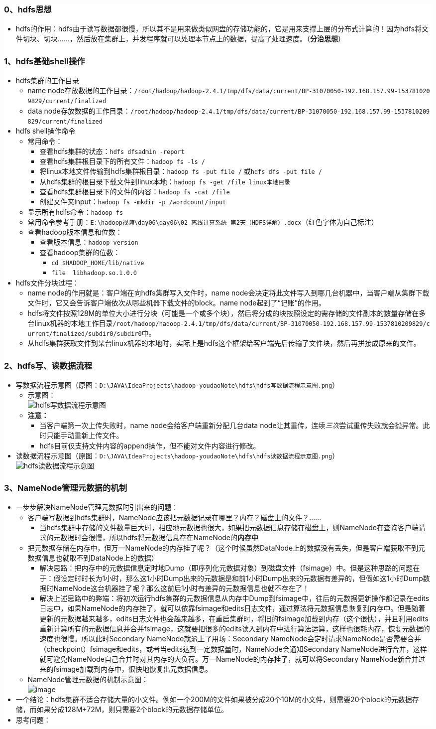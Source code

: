 ### 0、hdfs思想
- hdfs的作用：hdfs由于读写数据都很慢，所以其不是用来做类似网盘的存储功能的，它是用来支撑上层的分布式计算的！因为hdfs将文件切块、切块……，然后放在集群上，并发程序就可以处理本节点上的数据，提高了处理速度。（**分治思想**）
### 1、hdfs基础shell操作
- hdfs集群的工作目录
    - name node存放数据的工作目录：`/root/hadoop/hadoop-2.4.1/tmp/dfs/data/current/BP-31070050-192.168.157.99-1537810209829/current/finalized`
    - data node存放数据的工作目录：`/root/hadoop/hadoop-2.4.1/tmp/dfs/data/current/BP-31070050-192.168.157.99-1537810209829/current/finalized`
- hdfs shell操作命令
    - 常用命令：
        - 查看hdfs集群的状态：`hdfs dfsadmin -report`
        - 查看hdfs集群根目录下的所有文件：`hadoop fs -ls /`
        - 将linux本地文件传输到hdfs集群根目录：`hadoop fs -put file /` 或`hdfs dfs -put file /`
        - 从hdfs集群的根目录下载文件到linux本地：`hadoop fs -get /file linux本地目录`
        - 查看hdfs集群根目录下的文件的内容：`hadoop fs -cat /file`
        - 创建文件夹input：`hadoop fs -mkdir -p /wordcount/input`
    - 显示所有hdfs命令：`hadoop fs`
    - 常用命令参考手册：`E:\hadoop视频\day06\day06\02_离线计算系统_第2天（HDFS详解）.docx`（红色字体为自己标注）
    - 查看hadoop版本信息和位数：
        - 查看版本信息：`hadoop version`
        - 查看hadoop集群的位数：
            - `cd $HADOOP_HOME/lib/native`
            - `file  libhadoop.so.1.0.0`
- hdfs文件分块过程：
    - name node的作用就是：客户端在向hdfs集群写入文件时，name node会决定将此文件写入到哪几台机器中，当客户端从集群下载文件时，它又会告诉客户端依次从哪些机器下载文件的block。name node起到了“记账”的作用。
    - hdfs将文件按照128M的单位大小进行分块（可能是一个或多个块），然后将分成的块按照设定的需存储的文件副本的数量存储在多台linux机器的本地工作目录`/root/hadoop/hadoop-2.4.1/tmp/dfs/data/current/BP-31070050-192.168.157.99-1537810209829/current/finalized/subdir0/subdir0`中。
    - 从hdfs集群获取文件到某台linux机器的本地时，实际上是hdfs这个框架给客户端先后传输了文件块，然后再拼接成原来的文件。
### 2、hdfs写、读数据流程
- 写数据流程示意图（原图：`D:\JAVA\IdeaProjects\hadoop-youdaoNote\hdfs\hdfs写数据流程示意图.png`）
    - 示意图：  
    ![hdfs写数据流程示意图](https://wx4.sinaimg.cn/mw690/006CX93ply1fw7v0h473mj315h0iv0xd.jpg)  
    - **注意：** 
        - 当客户端第一次上传失败时，name node会给客户端重新分配几台data node让其重传，连续*三次*尝试重传失败就会抛异常。此时只能手动重新上传文件。
        - hdfs目前仅支持文件内容的append操作，但不能对文件内容进行修改。
- 读数据流程示意图（原图：`D:\JAVA\IdeaProjects\hadoop-youdaoNote\hdfs\hdfs读数据流程示意图.png`）  
![hdfs读数据流程示意图](https://wx1.sinaimg.cn/mw690/006CX93ply1fwcskbl1ofj30v90gegno.jpg)
### 3、NameNode管理元数据的机制
- 一步步解决NameNode管理元数据时引出来的问题：
    - 客户端写数据到hdfs集群时，NameNode应该把元数据记录在哪里？内存？磁盘上的文件？……
        - 当hdfs集群中存储的文件数量巨大时，相应地元数据也很大，如果把元数据信息存储在磁盘上，则NameNode在查询客户端请求的元数据时会很慢，所以hdfs将元数据信息存在NameNode的**内存中**
    - 把元数据存储在内存中，但万一NameNode的内存挂了呢？（这个时候虽然DataNode上的数据没有丢失，但是客户端获取不到元数据信息也就取不到DataNode上的数据）
        - 解决思路：把内存中的元数据信息定时地Dump（即序列化元数据对象）到磁盘文件（fsimage）中。但是这种思路的问题在于：假设定时时长为1小时，那么这1小时Dump出来的元数据是和前1小时Dump出来的元数据有差异的，但假如这1小时Dump数据时NameNode这台机器挂了呢？那么这前后1小时有差异的元数据信息也就不存在了！
        - 解决上述思路中的弊端：将初次运行hdfs集群的元数据信息从内存中Dump到fsimage中，往后的元数据更新操作都记录在edits日志中，如果NameNode的内存挂了，就可以依靠fsimage和edits日志文件，通过算法将元数据信息恢复到内存中。但是随着更新的元数据越来越多，edits日志文件也会越来越多，在重启集群时，将旧的fsimage加载到内存（这个很快），并且利用edits重新计算所有的元数据信息并合并fsimage，这就要把很多的edits读入到内存中进行算法运算，这样也很耗内存，恢复元数据的速度也很慢。所以此时Secondary NameNode就派上了用场：Secondary NameNode会定时请求NameNode是否需要合并（checkpoint）fsimage和edits，或者当edits达到一定数据量时，NameNode会通知Secondary NameNode进行合并，这样就可避免NameNode自己合并时对其内存的大负荷。万一NameNode的内存挂了，就可以将Secondary NameNode新合并过来的fsimage加载到内存中，很快地恢复出元数据信息。
    - NameNode管理元数据的机制示意图：  
    ![image](https://wx3.sinaimg.cn/mw690/006CX93ply1fwdbs7shd0j314w0i3ad9.jpg)
- 一个结论：hdfs集群不适合存储大量的小文件。例如一个200M的文件如果被分成20个10M的小文件，则需要20个block的元数据存储，而如果分成128M+72M，则只需要2个block的元数据存储单位。
- 思考问题：